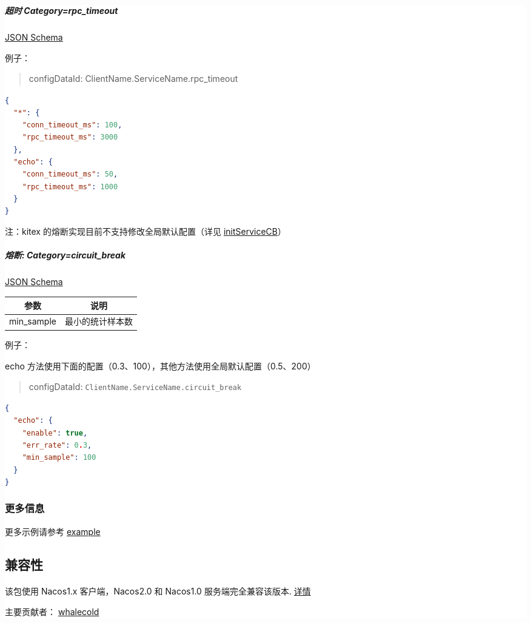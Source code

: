 ##### 超时 Category=rpc_timeout

[JSON Schema](https://github.com/cloudwego/kitex/blob/develop/pkg/rpctimeout/item_rpc_timeout.go#L42)

例子：

> configDataId: ClientName.ServiceName.rpc_timeout

```json
{
  "*": {
    "conn_timeout_ms": 100, 
    "rpc_timeout_ms": 3000
  },
  "echo": {
    "conn_timeout_ms": 50,
    "rpc_timeout_ms": 1000
  }
}
```
注：kitex 的熔断实现目前不支持修改全局默认配置（详见 [initServiceCB](https://github.com/cloudwego/kitex/blob/v0.5.1/pkg/circuitbreak/cbsuite.go#L195)）

##### 熔断: Category=circuit_break

[JSON Schema](https://github.com/cloudwego/kitex/blob/develop/pkg/circuitbreak/item_circuit_breaker.go#L30)

|参数|说明|
|----|----|
|min_sample| 最小的统计样本数| 

例子：

echo 方法使用下面的配置（0.3、100），其他方法使用全局默认配置（0.5、200）

> configDataId: `ClientName.ServiceName.circuit_break`

```json
{
  "echo": {
    "enable": true,
    "err_rate": 0.3, 
    "min_sample": 100 
  }
}
```

### 更多信息

更多示例请参考 [example](https://github.com/kitex-contrib/config-nacos/tree/main/example)

## 兼容性
该包使用 Nacos1.x 客户端，Nacos2.0 和 Nacos1.0 服务端完全兼容该版本. [详情](https://nacos.io/zh-cn/docs/v2/upgrading/2.0.0-compatibility.html)

主要贡献者： [whalecold](https://github.com/whalecold)
